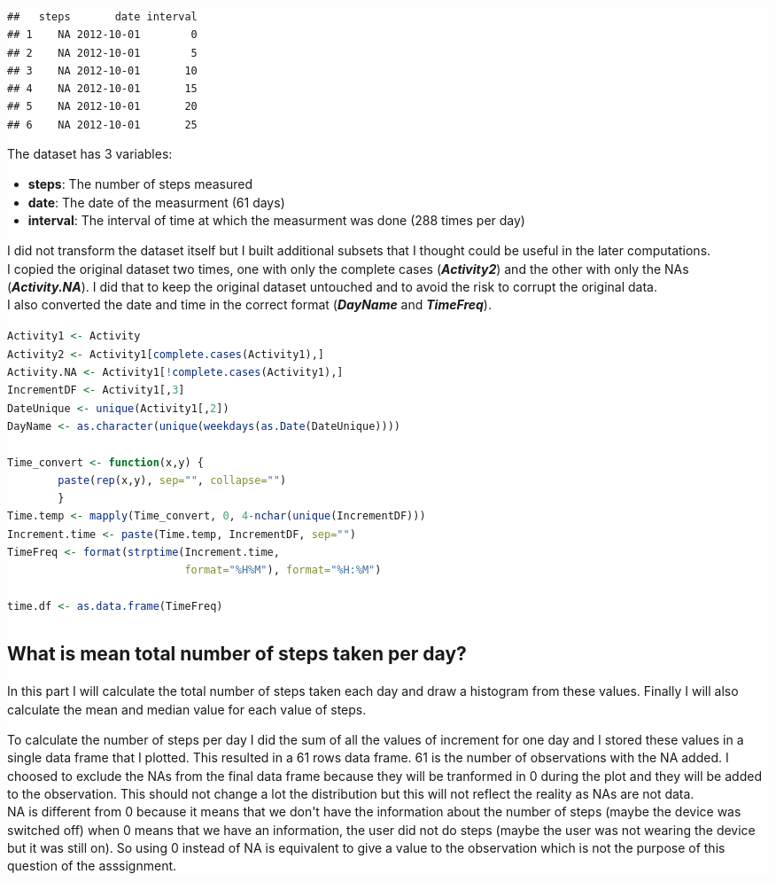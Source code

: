 ```
##   steps       date interval
## 1    NA 2012-10-01        0
## 2    NA 2012-10-01        5
## 3    NA 2012-10-01       10
## 4    NA 2012-10-01       15
## 5    NA 2012-10-01       20
## 6    NA 2012-10-01       25
```

The dataset has 3 variables:  

* **steps**: The number of steps measured
* **date**: The date of the measurment (61 days)
* **interval**: The interval of time at which the measurment was done (288 times per day)

I did not transform the dataset itself but I built additional subsets that I thought could be useful in the later computations.  
I copied the original dataset two times, one with only the complete cases (***Activity2***) and the other with only the NAs (***Activity.NA***). I did that to keep the original dataset untouched and to avoid the risk to corrupt the original data.  
I also converted the date and time in the correct format (***DayName*** and ***TimeFreq***).


```r
Activity1 <- Activity
Activity2 <- Activity1[complete.cases(Activity1),]
Activity.NA <- Activity1[!complete.cases(Activity1),]
IncrementDF <- Activity1[,3]
DateUnique <- unique(Activity1[,2])
DayName <- as.character(unique(weekdays(as.Date(DateUnique))))

Time_convert <- function(x,y) {
        paste(rep(x,y), sep="", collapse="")
        }
Time.temp <- mapply(Time_convert, 0, 4-nchar(unique(IncrementDF)))
Increment.time <- paste(Time.temp, IncrementDF, sep="")
TimeFreq <- format(strptime(Increment.time, 
                            format="%H%M"), format="%H:%M")

time.df <- as.data.frame(TimeFreq)
```

[4]: https://d396qusza40orc.cloudfront.net/repdata%2Fdata%2Factivity.zip

## What is mean total number of steps taken per day?

In this part I will calculate the total number of steps taken each day and draw a histogram from these values.
Finally I will also calculate the mean and median value for each value of steps.  
  
To calculate the number of steps per day I did the sum of all the values of increment for one day and I stored these values in a single data frame that I plotted. This resulted in a 61 rows data frame. 61 is the number of observations with the NA added.
I choosed to exclude the NAs from the final data frame because they will be tranformed in 0 during the plot and they will be added to the observation. This should not change a lot the distribution but this will not reflect the reality as NAs are not data.  
NA is different from 0 because it means that we don't have the information about the number of steps (maybe the device was switched off) when 0 means that we have an information, the user did not do steps (maybe the user was not wearing the device but it was still on). 
So using 0 instead of NA is equivalent to give a value to the observation which is not the purpose of this question of the asssignment. 


[1]: http://www.nike.com/us/en_us/c/nikeplus-fuelband
[2]: https://jawbone.com/up
[3]: http://www.fitbit.com/